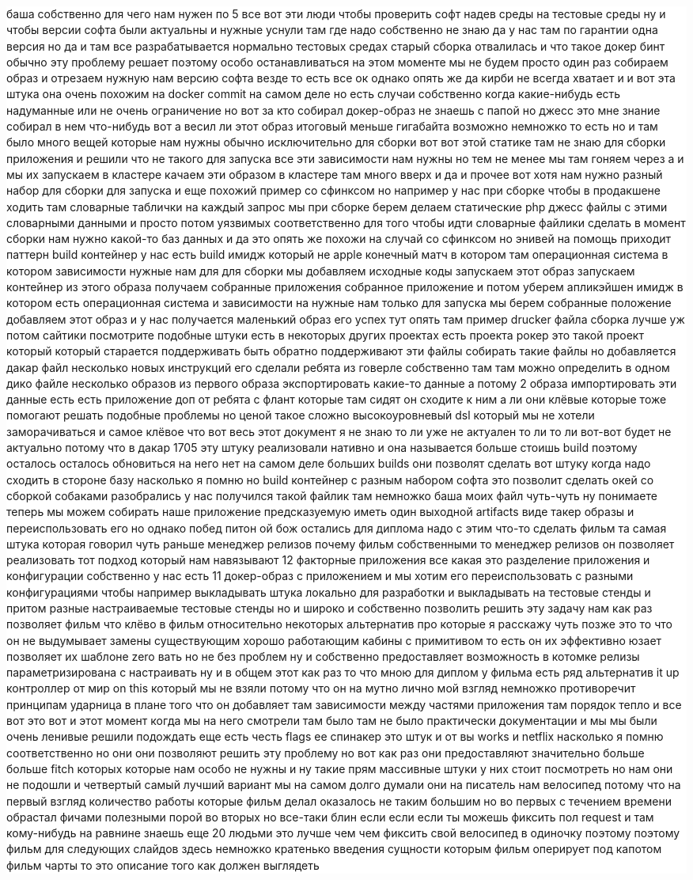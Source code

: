 баша собственно для чего нам нужен по 5 все вот эти люди чтобы проверить софт надев среды на тестовые среды ну и чтобы версии софта были актуальны и нужные уснули там где надо собственно не знаю да у нас там по гарантии одна версия но да и там все разрабатывается нормально тестовых средах старый сборка отвалилась и что такое докер бинт обычно эту проблему решает поэтому особо останавливаться на этом моменте мы не будем просто один раз собираем образ и отрезаем нужную нам версию софта везде то есть все ок однако опять же да кирби не всегда хватает и и вот эта штука она очень похожим на docker commit на самом деле но есть случаи собственно когда какие-нибудь есть надуманные или не очень ограничение но вот за кто собирал докер-образ не знаешь с папой но джесс это мне знание собирал в нем что-нибудь вот а весил ли этот образ итоговый меньше гигабайта возможно немножко то есть но и там было много вещей которые нам нужны обычно исключительно для сборки вот вот этой статике там не знаю для сборки приложения и решили что не такого для запуска все эти зависимости нам нужны но тем не менее мы там гоняем через а и мы их запускаем в кластере качаем эти образом в кластере там много вверх и да и прочее вот хотя нам нужно разный набор для сборки для запуска и еще похожий пример со сфинксом но например у нас при сборке чтобы в продакшене ходить там словарные таблички на каждый запрос мы при сборке берем делаем статические php джесс файлы с этими словарными данными и просто потом уязвимых соответственно для того чтобы идти словарные файлики сделать в момент сборки нам нужно какой-то баз данных и да это опять же похожи на случай со сфинксом но энивей на помощь приходит паттерн build контейнер у нас есть build имидж который не apple конечный матч в котором там операционная система в котором зависимости нужные нам для для сборки мы добавляем исходные коды запускаем этот образ запускаем контейнер из этого образа получаем собранные приложения собранное приложение и потом уберем апликэйшен имидж в котором есть операционная система и зависимости на нужные нам только для запуска мы берем собранные положение добавляем этот образ и у нас получается маленький образ его успех тут опять там пример drucker файла сборка лучше уж потом сайтики посмотрите подобные штуки есть в некоторых других проектах есть проекта рокер это такой проект который который старается поддерживать быть обратно поддерживают эти файлы собирать такие файлы но добавляется дакар файл несколько новых инструкций его сделали ребята из говерле собственно там там можно определить в одном дико файле несколько образов из первого образа экспортировать какие-то данные а потому 2 образа импортировать эти данные есть есть приложение доп от ребята с флант которые там сидят он сходите к ним а ли они клёвые которые тоже помогают решать подобные проблемы но ценой такое сложно высокоуровневый dsl который мы не хотели заморачиваться и самое клёвое что вот весь этот документ я не знаю то ли уже не актуален то ли то ли вот-вот будет не актуально потому что в дакар 1705 эту штуку реализовали нативно и она называется больше стоишь build поэтому осталось осталось обновиться на него нет на самом деле больших builds они позволят сделать вот штуку когда надо сходить в стороне базу насколько я помню но build контейнер с разным набором софта это позволит сделать окей со сборкой собаками разобрались у нас получился такой файлик там немножко баша моих файл чуть-чуть ну понимаете теперь мы можем собирать наше приложение предсказуемую иметь один выходной artifacts виде такер образы и переиспользовать его но однако побед питон ой бож остались для диплома надо с этим что-то сделать фильм та самая штука которая говорил чуть раньше менеджер релизов почему фильм собственными то менеджер релизов он позволяет реализовать тот подход который нам навязывают 12 факторные приложения все какая это разделение приложения и конфигурации собственно у нас есть 11 докер-образ с приложением и мы хотим его переиспользовать с разными конфигурациями чтобы например выкладывать штука локально для разработки и выкладывать на тестовые стенды и притом разные настраиваемые тестовые стенды но и широко и собственно позволить решить эту задачу нам как раз позволяет фильм что клёво в фильм относительно некоторых альтернатив про которые я расскажу чуть позже это то что он не выдумывает замены существующим хорошо работающим кабины с примитивом то есть он их эффективно юзает позволяет их шаблоне zero вать но не без проблем ну и собственно предоставляет возможность в котомке релизы параметризирована с настраивать ну и в общем этот как раз то что мною для диплом у фильма есть ряд альтернатив it up контроллер от мир on this который мы не взяли потому что он на мутно лично мой взгляд немножко противоречит принципам ударница в плане того что он добавляет там зависимости между частями приложения там порядок тепло и все вот это вот и этот момент когда мы на него смотрели там было там не было практически документации и мы мы были очень ленивые решили подождать еще есть честь flags ее спинакер это штук и от вы works и netflix насколько я помню соответственно но они они позволяют решить эту проблему но вот как раз они предоставляют значительно больше больше fitch которых которые нам особо не нужны и ну такие прям массивные штуки у них стоит посмотреть но нам они не подошли и четвертый самый лучший вариант мы на самом долго думали они на писатель нам велосипед потому что на первый взгляд количество работы которые фильм делал оказалось не таким большим но во первых с течением времени обрастал фичами полезными порой во вторых но все-таки блин если если если ты можешь фиксить пол request и там кому-нибудь на равнине знаешь еще 20 людьми это лучше чем чем фиксить свой велосипед в одиночку поэтому поэтому фильм для следующих слайдов здесь немножко кратенько введения сущности которым фильм оперирует под капотом фильм чарты то это описание того как должен выглядеть